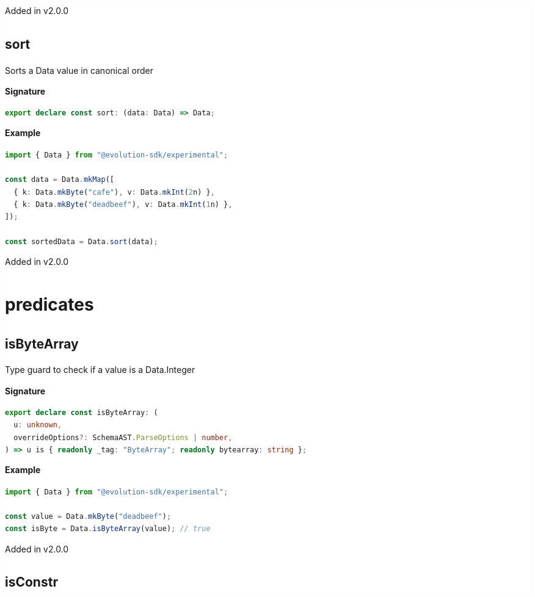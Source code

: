 Added in v2.0.0

## sort

Sorts a Data value in canonical order

**Signature**

```ts
export declare const sort: (data: Data) => Data;
```

**Example**

```ts
import { Data } from "@evolution-sdk/experimental";

const data = Data.mkMap([
  { k: Data.mkByte("cafe"), v: Data.mkInt(2n) },
  { k: Data.mkByte("deadbeef"), v: Data.mkInt(1n) },
]);

const sortedData = Data.sort(data);
```

Added in v2.0.0

# predicates

## isByteArray

Type guard to check if a value is a Data.Integer

**Signature**

```ts
export declare const isByteArray: (
  u: unknown,
  overrideOptions?: SchemaAST.ParseOptions | number,
) => u is { readonly _tag: "ByteArray"; readonly bytearray: string };
```

**Example**

```ts
import { Data } from "@evolution-sdk/experimental";

const value = Data.mkByte("deadbeef");
const isByte = Data.isByteArray(value); // true
```

Added in v2.0.0

## isConstr
